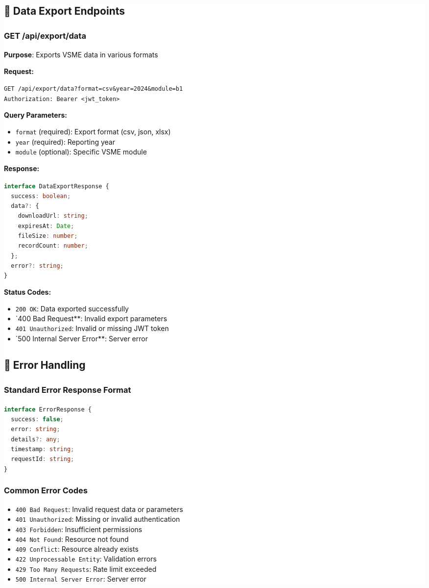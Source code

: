 ## 🔄 **Data Export Endpoints**

### **GET /api/export/data**
**Purpose**: Exports VSME data in various formats

**Request:**
```http
GET /api/export/data?format=csv&year=2024&module=b1
Authorization: Bearer <jwt_token>
```

**Query Parameters:**
- `format` (required): Export format (csv, json, xlsx)
- `year` (required): Reporting year
- `module` (optional): Specific VSME module

**Response:**
```typescript
interface DataExportResponse {
  success: boolean;
  data?: {
    downloadUrl: string;
    expiresAt: Date;
    fileSize: number;
    recordCount: number;
  };
  error?: string;
}
```

**Status Codes:**
- `200 OK`: Data exported successfully
- `400 Bad Request**: Invalid export parameters
- `401 Unauthorized`: Invalid or missing JWT token
- `500 Internal Server Error**: Server error

## 🚨 **Error Handling**

### **Standard Error Response Format**
```typescript
interface ErrorResponse {
  success: false;
  error: string;
  details?: any;
  timestamp: string;
  requestId: string;
}
```

### **Common Error Codes**
- `400 Bad Request`: Invalid request data or parameters
- `401 Unauthorized`: Missing or invalid authentication
- `403 Forbidden`: Insufficient permissions
- `404 Not Found`: Resource not found
- `409 Conflict`: Resource already exists
- `422 Unprocessable Entity`: Validation errors
- `429 Too Many Requests`: Rate limit exceeded
- `500 Internal Server Error`: Server error
